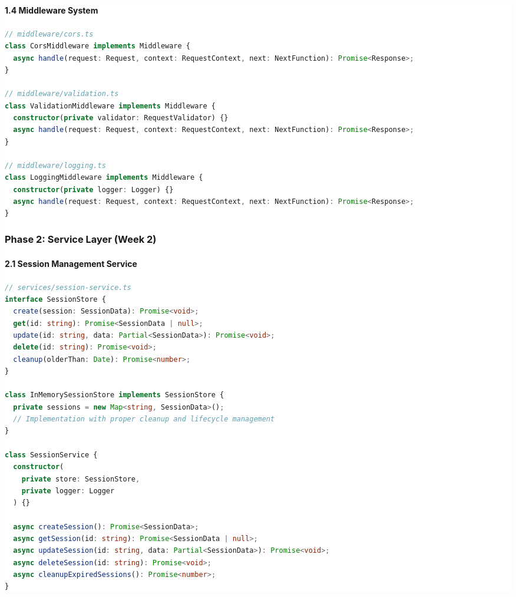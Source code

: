 #### **1.4 Middleware System**
```typescript
// middleware/cors.ts
class CorsMiddleware implements Middleware {
  async handle(request: Request, context: RequestContext, next: NextFunction): Promise<Response>;
}

// middleware/validation.ts
class ValidationMiddleware implements Middleware {
  constructor(private validator: RequestValidator) {}
  async handle(request: Request, context: RequestContext, next: NextFunction): Promise<Response>;
}

// middleware/logging.ts
class LoggingMiddleware implements Middleware {
  constructor(private logger: Logger) {}
  async handle(request: Request, context: RequestContext, next: NextFunction): Promise<Response>;
}
```

### **Phase 2: Service Layer (Week 2)**

#### **2.1 Session Management Service**
```typescript
// services/session-service.ts
interface SessionStore {
  create(session: SessionData): Promise<void>;
  get(id: string): Promise<SessionData | null>;
  update(id: string, data: Partial<SessionData>): Promise<void>;
  delete(id: string): Promise<void>;
  cleanup(olderThan: Date): Promise<number>;
}

class InMemorySessionStore implements SessionStore {
  private sessions = new Map<string, SessionData>();
  // Implementation with proper cleanup and lifecycle management
}

class SessionService {
  constructor(
    private store: SessionStore,
    private logger: Logger
  ) {}
  
  async createSession(): Promise<SessionData>;
  async getSession(id: string): Promise<SessionData | null>;
  async updateSession(id: string, data: Partial<SessionData>): Promise<void>;
  async deleteSession(id: string): Promise<void>;
  async cleanupExpiredSessions(): Promise<number>;
}
```
